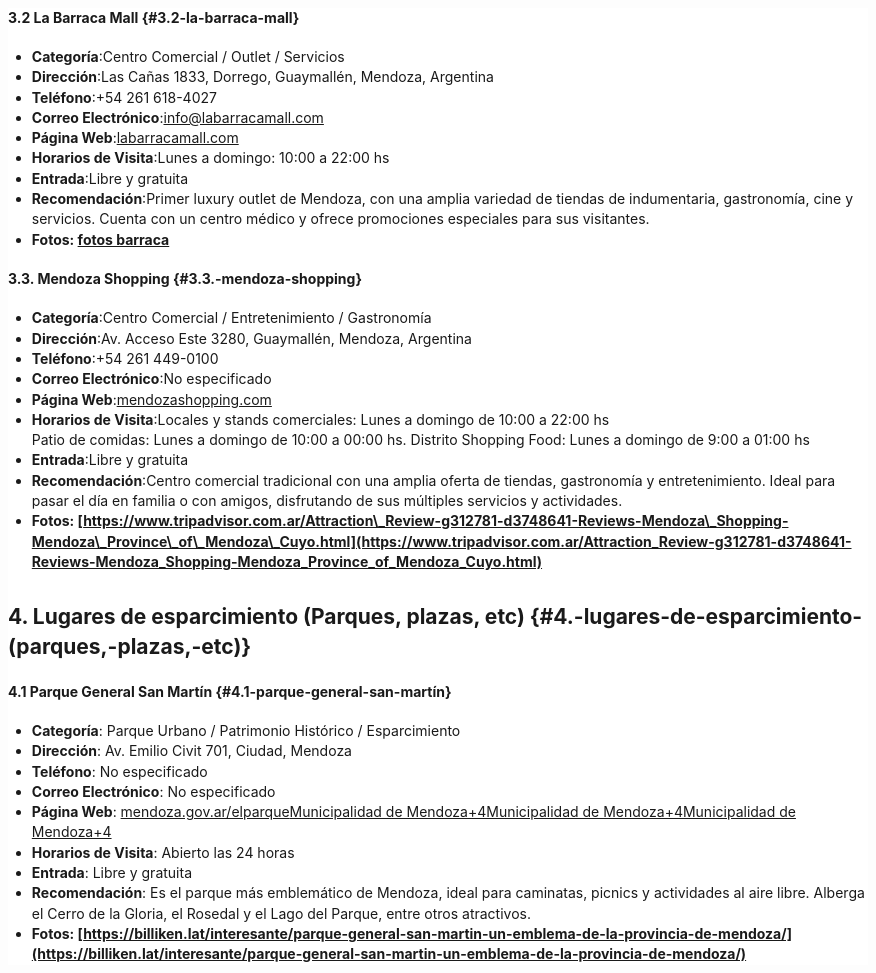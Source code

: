 #### 3.2 La Barraca Mall {#3.2-la-barraca-mall}

* **Categoría**:Centro Comercial / Outlet / Servicios​  
* **Dirección**:Las Cañas 1833, Dorrego, Guaymallén, Mendoza, Argentina​  
* **Teléfono**:+54 261 618-4027  
* **Correo Electrónico**:info@labarracamall.com​  
* **Página Web**:[labarracamall.com](http://www.labarracamall.com)​  
* **Horarios de Visita**:Lunes a domingo: 10:00 a 22:00 hs​  
* **Entrada**:Libre y gratuita​  
* **Recomendación**:Primer luxury outlet de Mendoza, con una amplia variedad de tiendas de indumentaria, gastronomía, cine y servicios. Cuenta con un centro médico y ofrece promociones especiales para sus visitantes.​  
* **Fotos: [fotos barraca](https://www.google.com/search?q=La+Barraca+Mall+fotos&sca_esv=9c491feca8eb3a39&udm=2&biw=767&bih=695&sxsrf=AHTn8zpkh3Rw1HecgqWwkJTdZ4rQHPVULg%3A1744846369518&ei=IT4AaPilH_rX1sQPrciluQM&ved=0ahUKEwi4uqug292MAxX6q5UCHS1kKTcQ4dUDCBE&uact=5&oq=La+Barraca+Mall+fotos&gs_lp=EgNpbWciFUxhIEJhcnJhY2EgTWFsbCBmb3RvczIEEAAYHjIGEAAYCBgeMgYQABgIGB5IsxpQgQFYvRVwAXgAkAEAmAFXoAG-C6oBAjE5uAEDyAEA-AEB-AECmAIFoALBAsICBhAAGAcYHsICCBAAGAcYCBgewgIKEAAYgAQYQxiKBZgDAIgGAZIHATWgB4t0sgcBNLgHvAI&sclient=img#vhid=8Wb7AEEMY5wp9M&vssid=mosaic)**

#### 3.3. Mendoza Shopping {#3.3.-mendoza-shopping}

* **Categoría**:Centro Comercial / Entretenimiento / Gastronomía​  
* **Dirección**:Av. Acceso Este 3280, Guaymallén, Mendoza, Argentina​  
* **Teléfono**:+54 261 449-0100  
* **Correo Electrónico**:No especificado​  
* **Página Web**:[mendozashopping.com](https://www.mendozashopping.com/)​  
* **Horarios de Visita**:Locales y stands comerciales: Lunes a domingo de 10:00 a 22:00 hs  
   Patio de comidas: Lunes a domingo de 10:00 a 00:00 hs. Distrito Shopping Food: Lunes a domingo de 9:00 a 01:00 hs​  
* **Entrada**:Libre y gratuita​  
* **Recomendación**:Centro comercial tradicional con una amplia oferta de tiendas, gastronomía y entretenimiento. Ideal para pasar el día en familia o con amigos, disfrutando de sus múltiples servicios y actividades.  
* **Fotos: [https://www.tripadvisor.com.ar/Attraction\_Review-g312781-d3748641-Reviews-Mendoza\_Shopping-Mendoza\_Province\_of\_Mendoza\_Cuyo.html](https://www.tripadvisor.com.ar/Attraction_Review-g312781-d3748641-Reviews-Mendoza_Shopping-Mendoza_Province_of_Mendoza_Cuyo.html)**

## 4\. Lugares de esparcimiento (Parques, plazas, etc) {#4.-lugares-de-esparcimiento-(parques,-plazas,-etc)}

#### 4.1 Parque General San Martín {#4.1-parque-general-san-martín}

* **Categoría**: Parque Urbano / Patrimonio Histórico / Esparcimiento​  
* **Dirección**: Av. Emilio Civit 701, Ciudad, Mendoza  
* **Teléfono**: No especificado​  
* **Correo Electrónico**: No especificado​  
* **Página Web**: [mendoza.gov.ar/elparque](https://www.mendoza.gov.ar/elparque/)​[Municipalidad de Mendoza+4Municipalidad de Mendoza+4Municipalidad de Mendoza+4](https://www.mendoza.gov.ar/elparque/?utm_source=chatgpt.com)  
* **Horarios de Visita**: Abierto las 24 horas​  
* **Entrada**: Libre y gratuita​  
* **Recomendación**: Es el parque más emblemático de Mendoza, ideal para caminatas, picnics y actividades al aire libre. Alberga el Cerro de la Gloria, el Rosedal y el Lago del Parque, entre otros atractivos.​  
* **Fotos: [https://billiken.lat/interesante/parque-general-san-martin-un-emblema-de-la-provincia-de-mendoza/](https://billiken.lat/interesante/parque-general-san-martin-un-emblema-de-la-provincia-de-mendoza/)**
